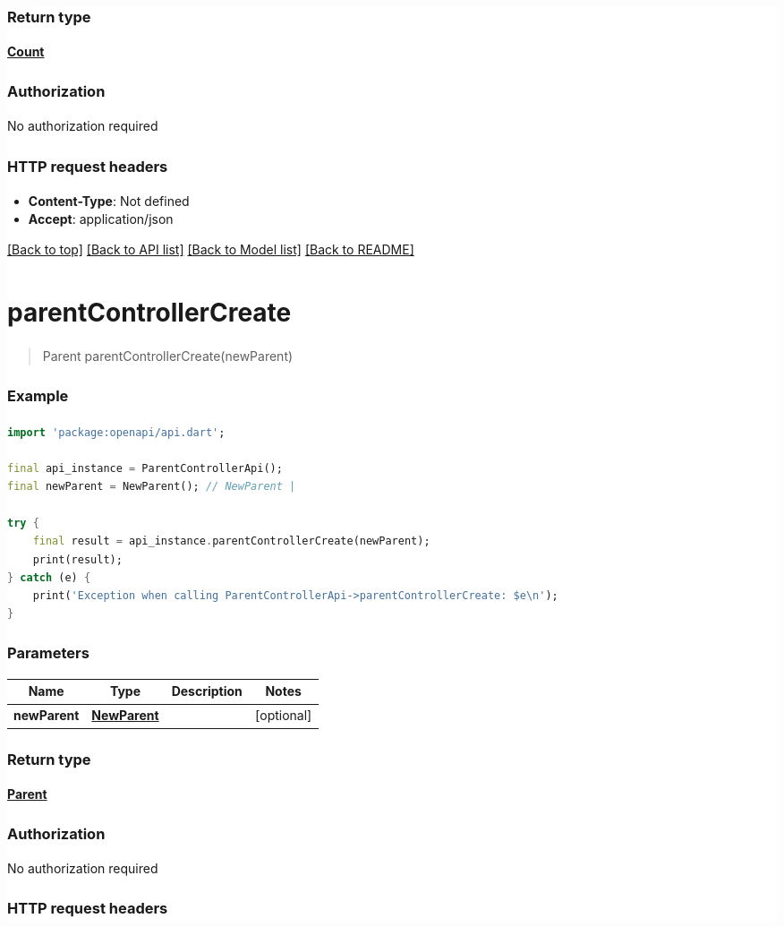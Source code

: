 ### Return type

[**Count**](Count.md)

### Authorization

No authorization required

### HTTP request headers

 - **Content-Type**: Not defined
 - **Accept**: application/json

[[Back to top]](#) [[Back to API list]](../README.md#documentation-for-api-endpoints) [[Back to Model list]](../README.md#documentation-for-models) [[Back to README]](../README.md)

# **parentControllerCreate**
> Parent parentControllerCreate(newParent)



### Example
```dart
import 'package:openapi/api.dart';

final api_instance = ParentControllerApi();
final newParent = NewParent(); // NewParent | 

try {
    final result = api_instance.parentControllerCreate(newParent);
    print(result);
} catch (e) {
    print('Exception when calling ParentControllerApi->parentControllerCreate: $e\n');
}
```

### Parameters

Name | Type | Description  | Notes
------------- | ------------- | ------------- | -------------
 **newParent** | [**NewParent**](NewParent.md)|  | [optional] 

### Return type

[**Parent**](Parent.md)

### Authorization

No authorization required

### HTTP request headers
